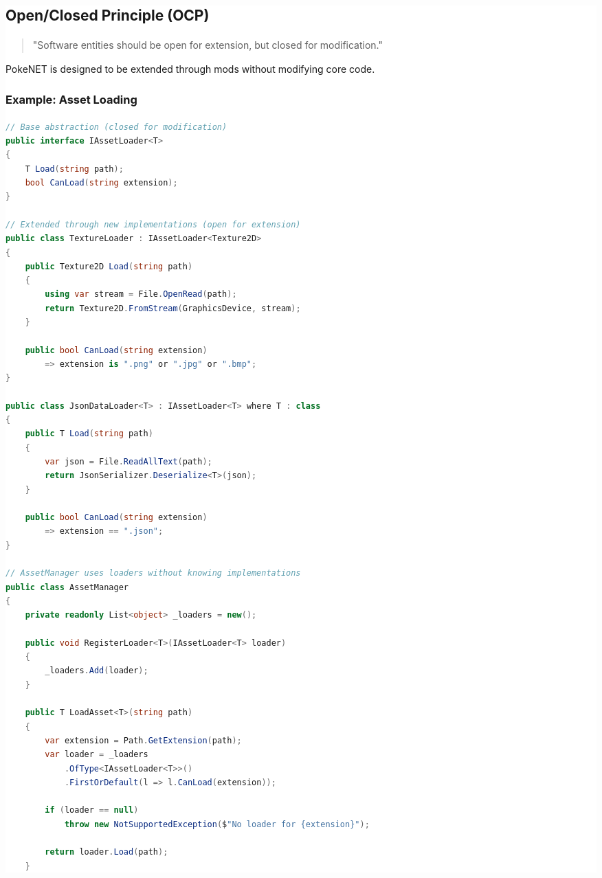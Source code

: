 
## Open/Closed Principle (OCP)

> "Software entities should be open for extension, but closed for modification."

PokeNET is designed to be extended through mods without modifying core code.

### Example: Asset Loading

```csharp
// Base abstraction (closed for modification)
public interface IAssetLoader<T>
{
    T Load(string path);
    bool CanLoad(string extension);
}

// Extended through new implementations (open for extension)
public class TextureLoader : IAssetLoader<Texture2D>
{
    public Texture2D Load(string path)
    {
        using var stream = File.OpenRead(path);
        return Texture2D.FromStream(GraphicsDevice, stream);
    }

    public bool CanLoad(string extension)
        => extension is ".png" or ".jpg" or ".bmp";
}

public class JsonDataLoader<T> : IAssetLoader<T> where T : class
{
    public T Load(string path)
    {
        var json = File.ReadAllText(path);
        return JsonSerializer.Deserialize<T>(json);
    }

    public bool CanLoad(string extension)
        => extension == ".json";
}

// AssetManager uses loaders without knowing implementations
public class AssetManager
{
    private readonly List<object> _loaders = new();

    public void RegisterLoader<T>(IAssetLoader<T> loader)
    {
        _loaders.Add(loader);
    }

    public T LoadAsset<T>(string path)
    {
        var extension = Path.GetExtension(path);
        var loader = _loaders
            .OfType<IAssetLoader<T>>()
            .FirstOrDefault(l => l.CanLoad(extension));

        if (loader == null)
            throw new NotSupportedException($"No loader for {extension}");

        return loader.Load(path);
    }
```